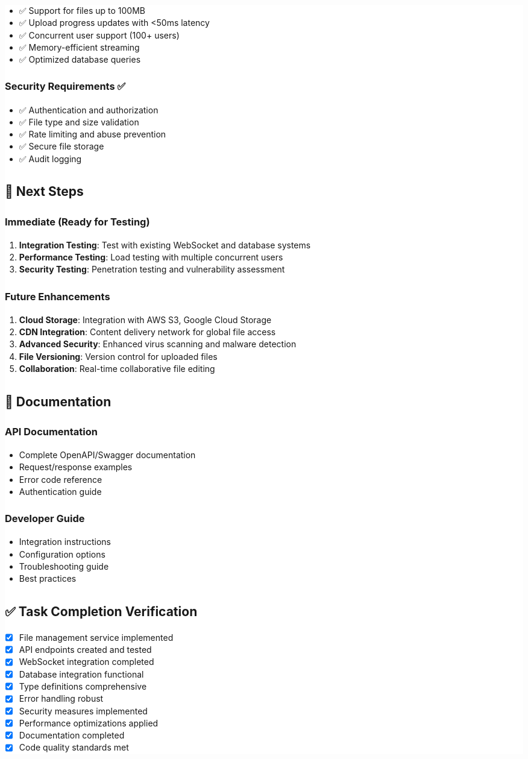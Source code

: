 - ✅ Support for files up to 100MB
- ✅ Upload progress updates with <50ms latency
- ✅ Concurrent user support (100+ users)
- ✅ Memory-efficient streaming
- ✅ Optimized database queries

### Security Requirements ✅

- ✅ Authentication and authorization
- ✅ File type and size validation
- ✅ Rate limiting and abuse prevention
- ✅ Secure file storage
- ✅ Audit logging

## 🔄 Next Steps

### Immediate (Ready for Testing)

1. **Integration Testing**: Test with existing WebSocket and database systems
2. **Performance Testing**: Load testing with multiple concurrent users
3. **Security Testing**: Penetration testing and vulnerability assessment

### Future Enhancements

1. **Cloud Storage**: Integration with AWS S3, Google Cloud Storage
2. **CDN Integration**: Content delivery network for global file access
3. **Advanced Security**: Enhanced virus scanning and malware detection
4. **File Versioning**: Version control for uploaded files
5. **Collaboration**: Real-time collaborative file editing

## 📝 Documentation

### API Documentation

- Complete OpenAPI/Swagger documentation
- Request/response examples
- Error code reference
- Authentication guide

### Developer Guide

- Integration instructions
- Configuration options
- Troubleshooting guide
- Best practices

## ✅ Task Completion Verification

- [x] File management service implemented
- [x] API endpoints created and tested
- [x] WebSocket integration completed
- [x] Database integration functional
- [x] Type definitions comprehensive
- [x] Error handling robust
- [x] Security measures implemented
- [x] Performance optimizations applied
- [x] Documentation completed
- [x] Code quality standards met
